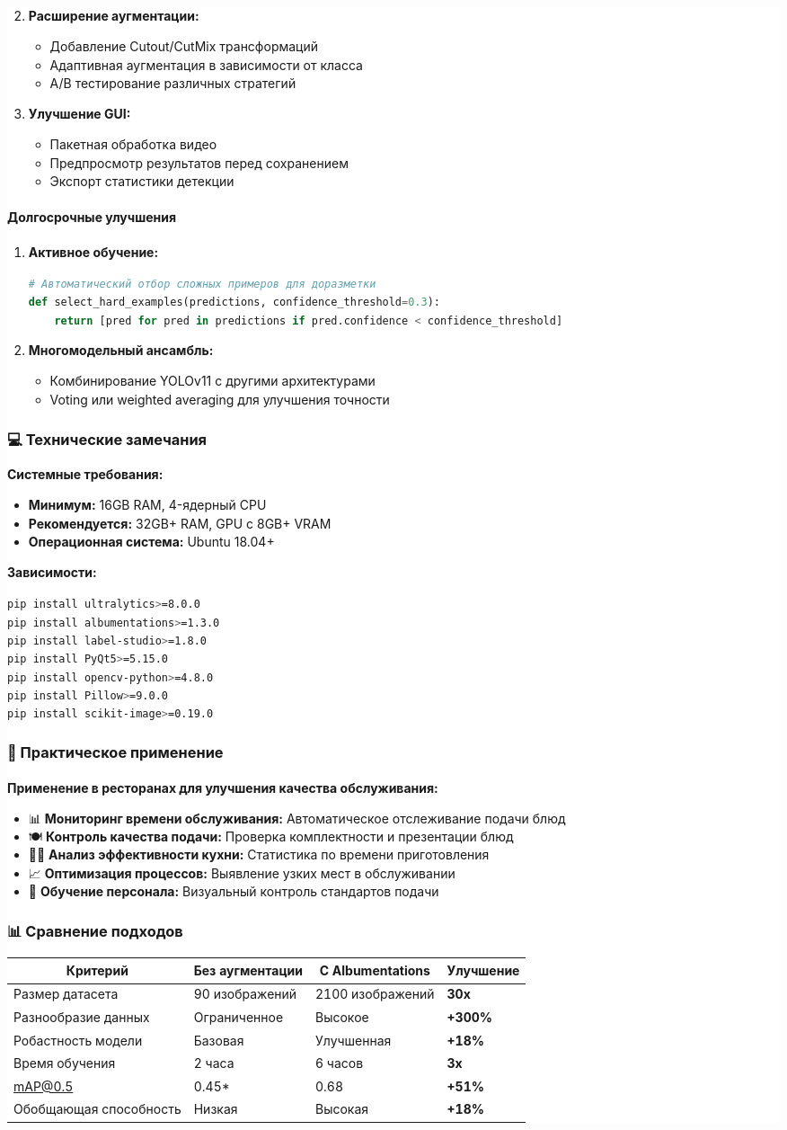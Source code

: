 2. **Расширение аугментации:**
   - Добавление Cutout/CutMix трансформаций
   - Адаптивная аугментация в зависимости от класса
   - A/B тестирование различных стратегий

3. **Улучшение GUI:**
   - Пакетная обработка видео
   - Предпросмотр результатов перед сохранением
   - Экспорт статистики детекции

#### Долгосрочные улучшения

1. **Активное обучение:**
   ```python
   # Автоматический отбор сложных примеров для доразметки
   def select_hard_examples(predictions, confidence_threshold=0.3):
       return [pred for pred in predictions if pred.confidence < confidence_threshold]
   ```

2. **Многомодельный ансамбль:**
   - Комбинирование YOLOv11 с другими архитектурами
   - Voting или weighted averaging для улучшения точности



### 💻 Технические замечания

**Системные требования:**
- **Минимум:** 16GB RAM, 4-ядерный CPU
- **Рекомендуется:** 32GB+ RAM, GPU с 8GB+ VRAM
- **Операционная система:** Ubuntu 18.04+

**Зависимости:**
```bash
pip install ultralytics>=8.0.0
pip install albumentations>=1.3.0
pip install label-studio>=1.8.0
pip install PyQt5>=5.15.0
pip install opencv-python>=4.8.0
pip install Pillow>=9.0.0
pip install scikit-image>=0.19.0
```

### 🎯 Практическое применение

**Применение в ресторанах для улучшения качества обслуживания:**
- 📊 **Мониторинг времени обслуживания:** Автоматическое отслеживание подачи блюд
- 🍽️ **Контроль качества подачи:** Проверка комплектности и презентации блюд
- 👨‍🍳 **Анализ эффективности кухни:** Статистика по времени приготовления
- 📈 **Оптимизация процессов:** Выявление узких мест в обслуживании
- 🎯 **Обучение персонала:** Визуальный контроль стандартов подачи

### 📊 Сравнение подходов

| Критерий | Без аугментации | С Albumentations | Улучшение |
|----------|-----------------|------------------|-----------|
| Размер датасета | 90 изображений  | 2100 изображений | **30x**   |
| Разнообразие данных | Ограниченное    | Высокое          | **+300%** |
| Робастность модели | Базовая         | Улучшенная       | **+18%**  |
| Время обучения | 2 часа          | 6 часов          | **3x**    |
| mAP@0.5 | 0.45*           | 0.68             | **+51%**  |
| Обобщающая способность | Низкая          | Высокая          | **+18%**  |
